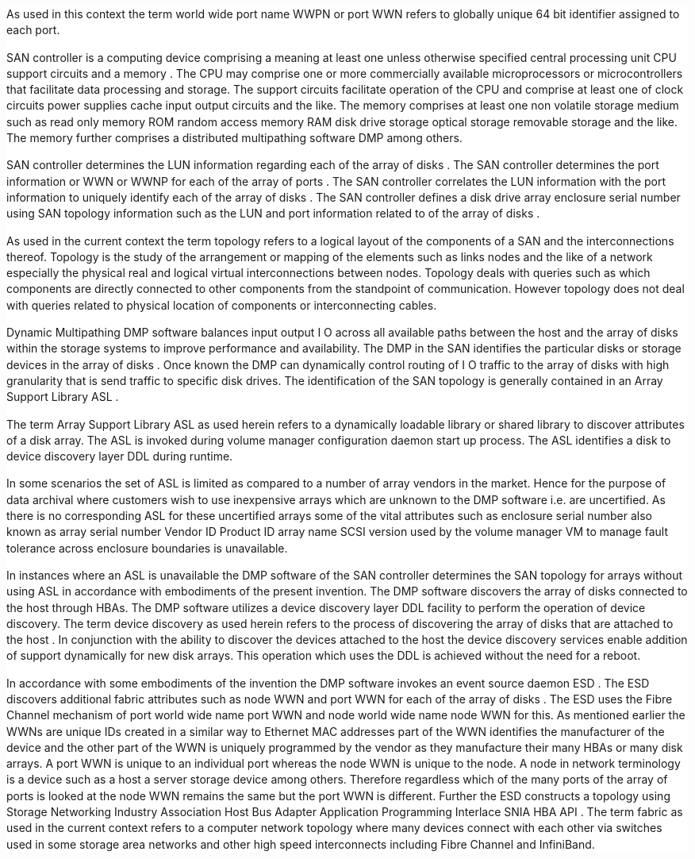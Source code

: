 As used in this context the term world wide port name WWPN or port WWN refers to globally unique 64 bit identifier assigned to each port.

SAN controller is a computing device comprising a meaning at least one unless otherwise specified central processing unit CPU support circuits and a memory . The CPU may comprise one or more commercially available microprocessors or microcontrollers that facilitate data processing and storage. The support circuits facilitate operation of the CPU and comprise at least one of clock circuits power supplies cache input output circuits and the like. The memory comprises at least one non volatile storage medium such as read only memory ROM random access memory RAM disk drive storage optical storage removable storage and the like. The memory further comprises a distributed multipathing software DMP among others.

SAN controller determines the LUN information regarding each of the array of disks . The SAN controller determines the port information or WWN or WWNP for each of the array of ports . The SAN controller correlates the LUN information with the port information to uniquely identify each of the array of disks . The SAN controller defines a disk drive array enclosure serial number using SAN topology information such as the LUN and port information related to of the array of disks .

As used in the current context the term topology refers to a logical layout of the components of a SAN and the interconnections thereof. Topology is the study of the arrangement or mapping of the elements such as links nodes and the like of a network especially the physical real and logical virtual interconnections between nodes. Topology deals with queries such as which components are directly connected to other components from the standpoint of communication. However topology does not deal with queries related to physical location of components or interconnecting cables.

Dynamic Multipathing DMP software balances input output I O across all available paths between the host and the array of disks within the storage systems to improve performance and availability. The DMP in the SAN identifies the particular disks or storage devices in the array of disks . Once known the DMP can dynamically control routing of I O traffic to the array of disks with high granularity that is send traffic to specific disk drives. The identification of the SAN topology is generally contained in an Array Support Library ASL .

The term Array Support Library ASL as used herein refers to a dynamically loadable library or shared library to discover attributes of a disk array. The ASL is invoked during volume manager configuration daemon start up process. The ASL identifies a disk to device discovery layer DDL during runtime.

In some scenarios the set of ASL is limited as compared to a number of array vendors in the market. Hence for the purpose of data archival where customers wish to use inexpensive arrays which are unknown to the DMP software i.e. are uncertified. As there is no corresponding ASL for these uncertified arrays some of the vital attributes such as enclosure serial number also known as array serial number Vendor ID Product ID array name SCSI version used by the volume manager VM to manage fault tolerance across enclosure boundaries is unavailable.

In instances where an ASL is unavailable the DMP software of the SAN controller determines the SAN topology for arrays without using ASL in accordance with embodiments of the present invention. The DMP software discovers the array of disks connected to the host through HBAs. The DMP software utilizes a device discovery layer DDL facility to perform the operation of device discovery. The term device discovery as used herein refers to the process of discovering the array of disks that are attached to the host . In conjunction with the ability to discover the devices attached to the host the device discovery services enable addition of support dynamically for new disk arrays. This operation which uses the DDL is achieved without the need for a reboot.

In accordance with some embodiments of the invention the DMP software invokes an event source daemon ESD . The ESD discovers additional fabric attributes such as node WWN and port WWN for each of the array of disks . The ESD uses the Fibre Channel mechanism of port world wide name port WWN and node world wide name node WWN for this. As mentioned earlier the WWNs are unique IDs created in a similar way to Ethernet MAC addresses part of the WWN identifies the manufacturer of the device and the other part of the WWN is uniquely programmed by the vendor as they manufacture their many HBAs or many disk arrays. A port WWN is unique to an individual port whereas the node WWN is unique to the node. A node in network terminology is a device such as a host a server storage device among others. Therefore regardless which of the many ports of the array of ports is looked at the node WWN remains the same but the port WWN is different. Further the ESD constructs a topology using Storage Networking Industry Association Host Bus Adapter Application Programming Interlace SNIA HBA API . The term fabric as used in the current context refers to a computer network topology where many devices connect with each other via switches used in some storage area networks and other high speed interconnects including Fibre Channel and InfiniBand.
